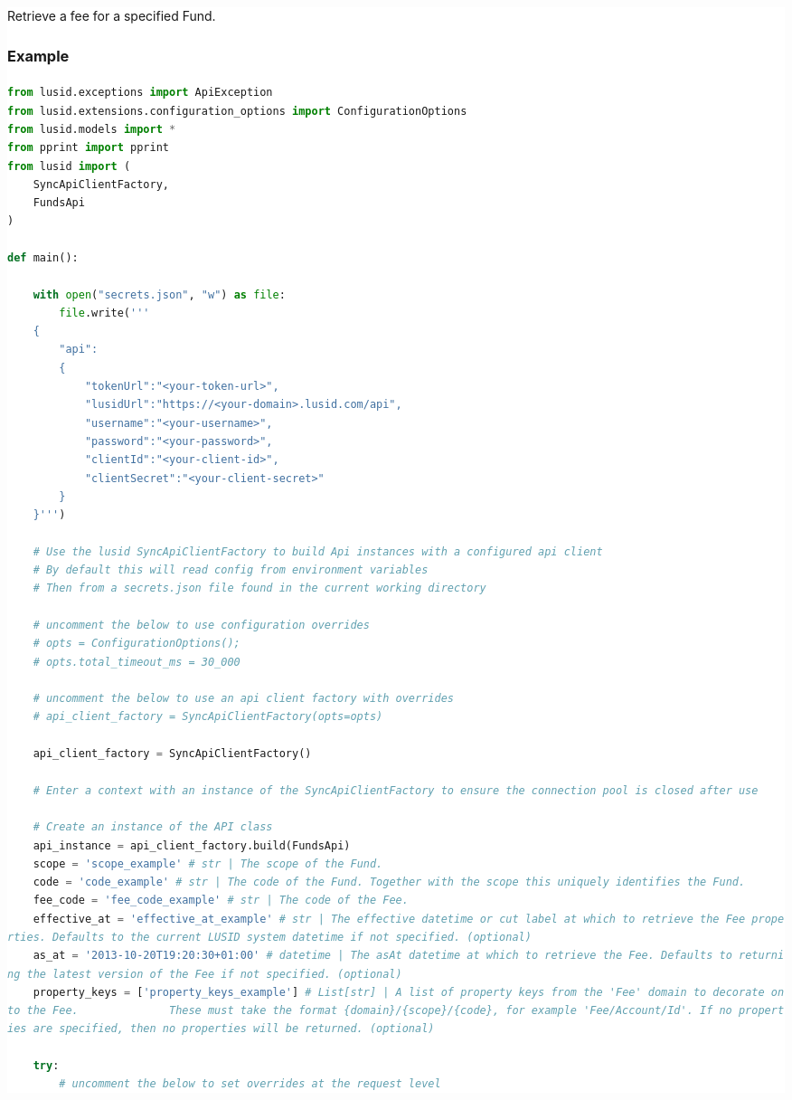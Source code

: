 Retrieve a fee for a specified Fund.

### Example

```python
from lusid.exceptions import ApiException
from lusid.extensions.configuration_options import ConfigurationOptions
from lusid.models import *
from pprint import pprint
from lusid import (
    SyncApiClientFactory,
    FundsApi
)

def main():

    with open("secrets.json", "w") as file:
        file.write('''
    {
        "api":
        {
            "tokenUrl":"<your-token-url>",
            "lusidUrl":"https://<your-domain>.lusid.com/api",
            "username":"<your-username>",
            "password":"<your-password>",
            "clientId":"<your-client-id>",
            "clientSecret":"<your-client-secret>"
        }
    }''')

    # Use the lusid SyncApiClientFactory to build Api instances with a configured api client
    # By default this will read config from environment variables
    # Then from a secrets.json file found in the current working directory

    # uncomment the below to use configuration overrides
    # opts = ConfigurationOptions();
    # opts.total_timeout_ms = 30_000

    # uncomment the below to use an api client factory with overrides
    # api_client_factory = SyncApiClientFactory(opts=opts)

    api_client_factory = SyncApiClientFactory()

    # Enter a context with an instance of the SyncApiClientFactory to ensure the connection pool is closed after use
    
    # Create an instance of the API class
    api_instance = api_client_factory.build(FundsApi)
    scope = 'scope_example' # str | The scope of the Fund.
    code = 'code_example' # str | The code of the Fund. Together with the scope this uniquely identifies the Fund.
    fee_code = 'fee_code_example' # str | The code of the Fee.
    effective_at = 'effective_at_example' # str | The effective datetime or cut label at which to retrieve the Fee properties. Defaults to the current LUSID system datetime if not specified. (optional)
    as_at = '2013-10-20T19:20:30+01:00' # datetime | The asAt datetime at which to retrieve the Fee. Defaults to returning the latest version of the Fee if not specified. (optional)
    property_keys = ['property_keys_example'] # List[str] | A list of property keys from the 'Fee' domain to decorate onto the Fee.              These must take the format {domain}/{scope}/{code}, for example 'Fee/Account/Id'. If no properties are specified, then no properties will be returned. (optional)

    try:
        # uncomment the below to set overrides at the request level
```